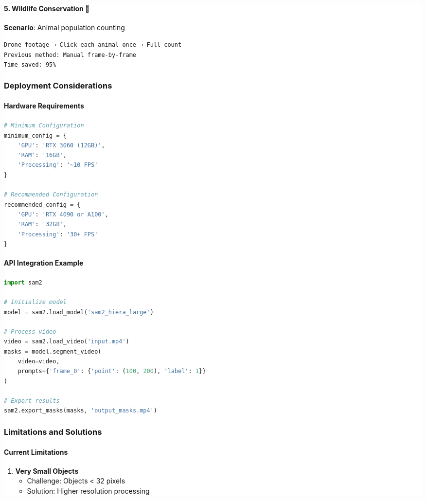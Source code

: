 #### 5. Wildlife Conservation 🦁

**Scenario**: Animal population counting
```
Drone footage → Click each animal once → Full count
Previous method: Manual frame-by-frame
Time saved: 95%
```

### Deployment Considerations

#### Hardware Requirements

```python
# Minimum Configuration
minimum_config = {
    'GPU': 'RTX 3060 (12GB)',
    'RAM': '16GB',
    'Processing': '~10 FPS'
}

# Recommended Configuration
recommended_config = {
    'GPU': 'RTX 4090 or A100',
    'RAM': '32GB',
    'Processing': '30+ FPS'
}
```

#### API Integration Example

```python
import sam2

# Initialize model
model = sam2.load_model('sam2_hiera_large')

# Process video
video = sam2.load_video('input.mp4')
masks = model.segment_video(
    video=video,
    prompts={'frame_0': {'point': (100, 200), 'label': 1}}
)

# Export results
sam2.export_masks(masks, 'output_masks.mp4')
```

### Limitations and Solutions

#### Current Limitations

1. **Very Small Objects**
   - Challenge: Objects < 32 pixels
   - Solution: Higher resolution processing
